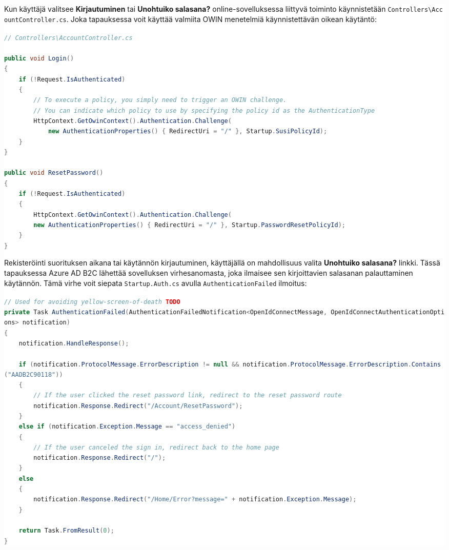 Kun käyttäjä valitsee **Kirjautuminen** tai **Unohtuiko salasana?** online-sovelluksessa liittyvä toiminto käynnistetään `Controllers\AccountController.cs`. Joka tapauksessa voit käyttää valmiita OWIN menetelmiä käynnistettävän oikean käytäntö:

```C#
// Controllers\AccountController.cs

public void Login()
{
    if (!Request.IsAuthenticated)
    {
        // To execute a policy, you simply need to trigger an OWIN challenge.
        // You can indicate which policy to use by specifying the policy id as the AuthenticationType
        HttpContext.GetOwinContext().Authentication.Challenge(
            new AuthenticationProperties() { RedirectUri = "/" }, Startup.SusiPolicyId);
    }
}

public void ResetPassword()
{
    if (!Request.IsAuthenticated)
    {
        HttpContext.GetOwinContext().Authentication.Challenge(
        new AuthenticationProperties() { RedirectUri = "/" }, Startup.PasswordResetPolicyId);
    }
}
```

Rekisteröinti suorituksen aikana tai käytännön kirjautuminen, käyttäjällä on mahdollisuus valita **Unohtuiko salasana?** linkki.  Tässä tapauksessa Azure AD B2C lähettää sovelluksen virhesanomasta, joka ilmaisee sen kirjoittavien salasanan palauttaminen käytännön.  Tämä virhe voit siepata `Startup.Auth.cs` avulla `AuthenticationFailed` ilmoitus:

```C#
// Used for avoiding yellow-screen-of-death TODO
private Task AuthenticationFailed(AuthenticationFailedNotification<OpenIdConnectMessage, OpenIdConnectAuthenticationOptions> notification)
{
    notification.HandleResponse();

    if (notification.ProtocolMessage.ErrorDescription != null && notification.ProtocolMessage.ErrorDescription.Contains("AADB2C90118"))
    {
        // If the user clicked the reset password link, redirect to the reset password route
        notification.Response.Redirect("/Account/ResetPassword");
    }
    else if (notification.Exception.Message == "access_denied")
    {
        // If the user canceled the sign in, redirect back to the home page
        notification.Response.Redirect("/");
    }
    else
    {
        notification.Response.Redirect("/Home/Error?message=" + notification.Exception.Message);
    }

    return Task.FromResult(0);
}
```
